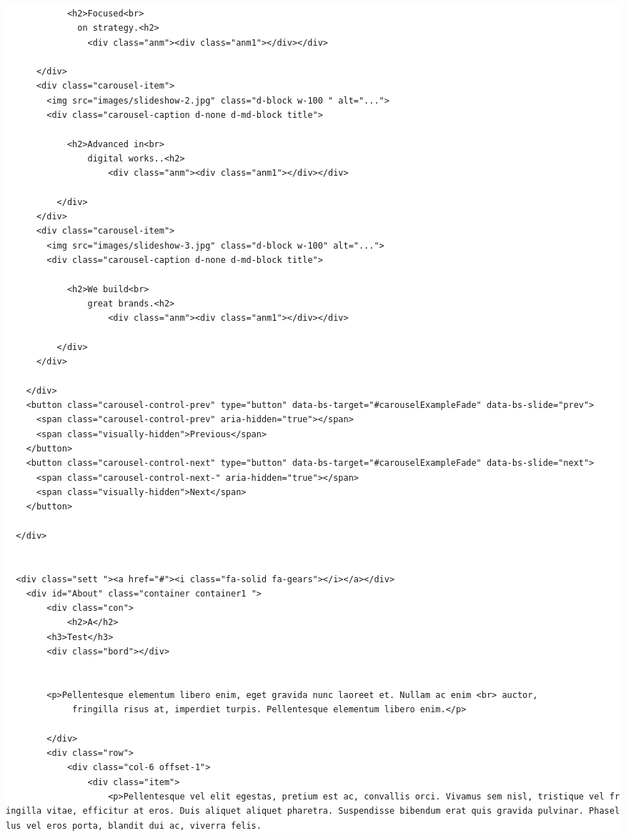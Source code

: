                 <h2>Focused<br>
                  on strategy.<h2>
                    <div class="anm"><div class="anm1"></div></div>
  
          </div>
          <div class="carousel-item">
            <img src="images/slideshow-2.jpg" class="d-block w-100 " alt="...">
            <div class="carousel-caption d-none d-md-block title">

                <h2>Advanced in<br>
                    digital works..<h2>
                        <div class="anm"><div class="anm1"></div></div>
                        
              </div>
          </div>
          <div class="carousel-item">
            <img src="images/slideshow-3.jpg" class="d-block w-100" alt="...">
            <div class="carousel-caption d-none d-md-block title">
              
                <h2>We build<br>
                    great brands.<h2>
                        <div class="anm"><div class="anm1"></div></div>
                    
              </div>
          </div>
          
        </div>
        <button class="carousel-control-prev" type="button" data-bs-target="#carouselExampleFade" data-bs-slide="prev">
          <span class="carousel-control-prev" aria-hidden="true"></span>
          <span class="visually-hidden">Previous</span>
        </button>
        <button class="carousel-control-next" type="button" data-bs-target="#carouselExampleFade" data-bs-slide="next">
          <span class="carousel-control-next-" aria-hidden="true"></span>
          <span class="visually-hidden">Next</span>
        </button>
        
      </div>
    

      <div class="sett "><a href="#"><i class="fa-solid fa-gears"></i></a></div>
        <div id="About" class="container container1 ">
            <div class="con">
                <h2>A</h2>
            <h3>Test</h3>
            <div class="bord"></div>
            

            <p>Pellentesque elementum libero enim, eget gravida nunc laoreet et. Nullam ac enim <br> auctor,
                 fringilla risus at, imperdiet turpis. Pellentesque elementum libero enim.</p>
                 
            </div>
            <div class="row">
                <div class="col-6 offset-1">
                    <div class="item">
                        <p>Pellentesque vel elit egestas, pretium est ac, convallis orci. Vivamus sem nisl, tristique vel fringilla vitae, efficitur at eros. Duis aliquet aliquet pharetra. Suspendisse bibendum erat quis gravida pulvinar. Phasellus vel eros porta, blandit dui ac, viverra felis.

